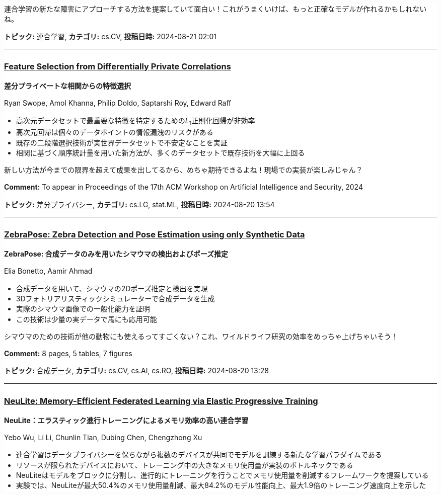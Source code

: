 連合学習の新たな障害にアプローチする方法を提案していて面白い！これがうまくいけば、もっと正確なモデルが作れるかもしれないね。



**トピック:** [連合学習](../../fl), **カテゴリ:** cs.CV, **投稿日時:** 2024-08-21 02:01


- - -

### [Feature Selection from Differentially Private Correlations](http://arxiv.org/abs/2408.10862)

**差分プライベートな相関からの特徴選択**

Ryan Swope, Amol Khanna, Philip Doldo, Saptarshi Roy, Edward Raff

- 高次元データセットで最重要な特徴を特定するための$L_1$正則化回帰が非効率
- 高次元回帰は個々のデータポイントの情報漏洩のリスクがある
- 既存の二段階選択技術が実世界データセットで不安定なことを実証
- 相関に基づく順序統計量を用いた新方法が、多くのデータセットで既存技術を大幅に上回る

新しい方法が今までの限界を超えて成果を出してるから、めちゃ期待できるよね！現場での実装が楽しみじゃん？

**Comment:** To appear in Proceedings of the 17th ACM Workshop on Artificial   Intelligence and Security, 2024

**トピック:** [差分プライバシー](../../dp), **カテゴリ:** cs.LG, stat.ML, **投稿日時:** 2024-08-20 13:54


- - -

### [ZebraPose: Zebra Detection and Pose Estimation using only Synthetic Data](http://arxiv.org/abs/2408.10831)

**ZebraPose: 合成データのみを用いたシマウマの検出およびポーズ推定**

Elia Bonetto, Aamir Ahmad

- 合成データを用いて、シマウマの2Dポーズ推定と検出を実現
- 3Dフォトリアリスティックシミュレーターで合成データを生成
- 実際のシマウマ画像での一般化能力を証明
- この技術は少量の実データで馬にも応用可能

シマウマのための技術が他の動物にも使えるってすごくない？これ、ワイルドライフ研究の効率をめっちゃ上げちゃいそう！

**Comment:** 8 pages, 5 tables, 7 figures

**トピック:** [合成データ](../../sd), **カテゴリ:** cs.CV, cs.AI, cs.RO, **投稿日時:** 2024-08-20 13:28


- - -

### [NeuLite: Memory-Efficient Federated Learning via Elastic Progressive Training](http://arxiv.org/abs/2408.10826)

**NeuLite：エラスティック進行トレーニングによるメモリ効率の高い連合学習**

Yebo Wu, Li Li, Chunlin Tian, Dubing Chen, Chengzhong Xu

- 連合学習はデータプライバシーを保ちながら複数のデバイスが共同でモデルを訓練する新たな学習パラダイムである
- リソースが限られたデバイスにおいて、トレーニング中の大きなメモリ使用量が実装のボトルネックである
- NeuLiteはモデルをブロックに分割し、進行的にトレーニングを行うことでメモリ使用量を削減するフレームワークを提案している
- 実験では、NeuLiteが最大50.4%のメモリ使用量削減、最大84.2%のモデル性能向上、最大1.9倍のトレーニング速度向上を示した
